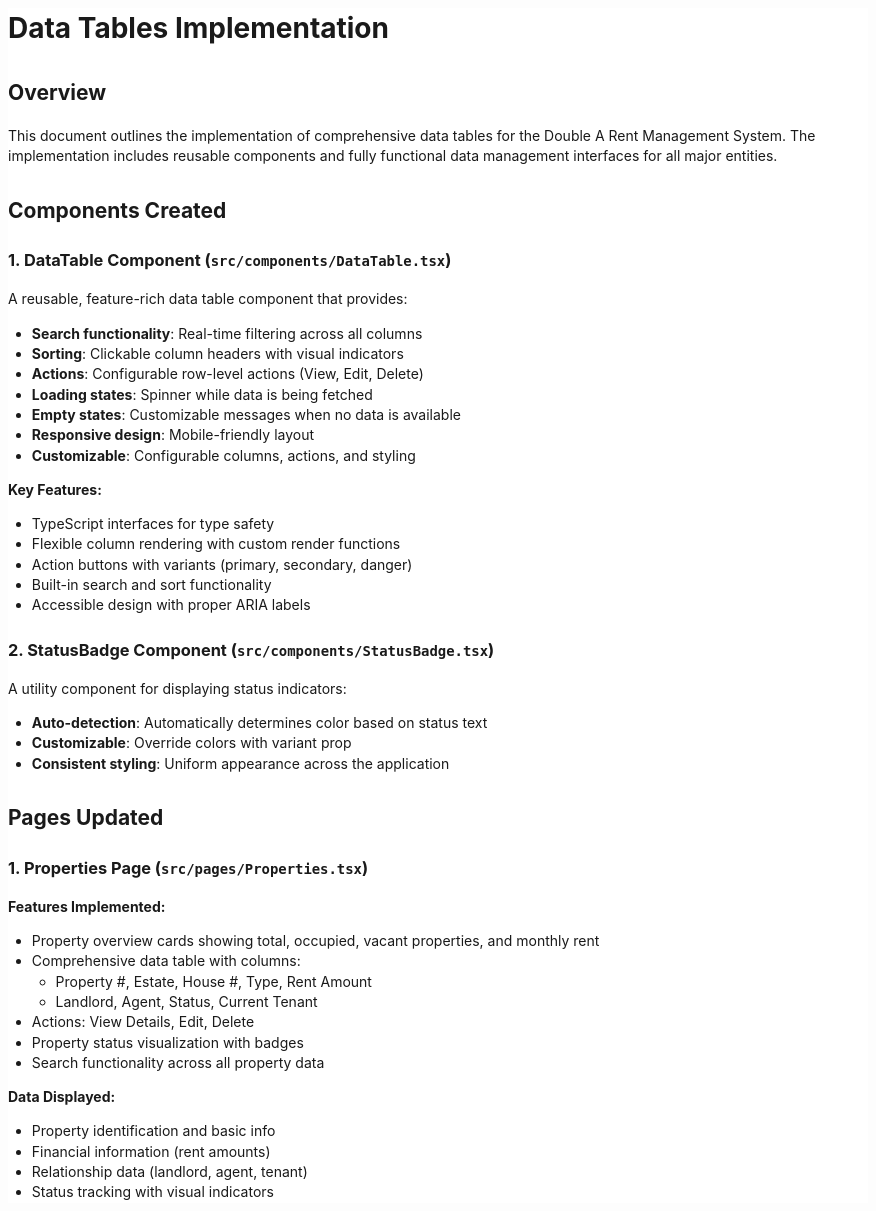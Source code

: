 # Data Tables Implementation

## Overview
This document outlines the implementation of comprehensive data tables for the Double A Rent Management System. The implementation includes reusable components and fully functional data management interfaces for all major entities.

## Components Created

### 1. DataTable Component (`src/components/DataTable.tsx`)
A reusable, feature-rich data table component that provides:
- **Search functionality**: Real-time filtering across all columns
- **Sorting**: Clickable column headers with visual indicators
- **Actions**: Configurable row-level actions (View, Edit, Delete)
- **Loading states**: Spinner while data is being fetched
- **Empty states**: Customizable messages when no data is available
- **Responsive design**: Mobile-friendly layout
- **Customizable**: Configurable columns, actions, and styling

**Key Features:**
- TypeScript interfaces for type safety
- Flexible column rendering with custom render functions
- Action buttons with variants (primary, secondary, danger)
- Built-in search and sort functionality
- Accessible design with proper ARIA labels

### 2. StatusBadge Component (`src/components/StatusBadge.tsx`)
A utility component for displaying status indicators:
- **Auto-detection**: Automatically determines color based on status text
- **Customizable**: Override colors with variant prop
- **Consistent styling**: Uniform appearance across the application

## Pages Updated

### 1. Properties Page (`src/pages/Properties.tsx`)
**Features Implemented:**
- Property overview cards showing total, occupied, vacant properties, and monthly rent
- Comprehensive data table with columns:
  - Property #, Estate, House #, Type, Rent Amount
  - Landlord, Agent, Status, Current Tenant
- Actions: View Details, Edit, Delete
- Property status visualization with badges
- Search functionality across all property data

**Data Displayed:**
- Property identification and basic info
- Financial information (rent amounts)
- Relationship data (landlord, agent, tenant)
- Status tracking with visual indicators
